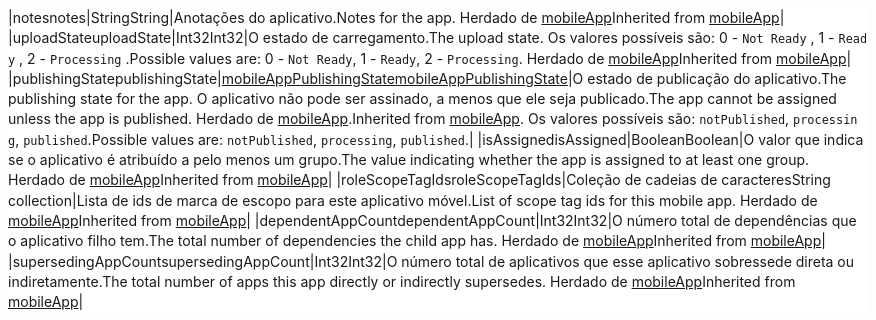 |<span data-ttu-id="c2892-180">notes</span><span class="sxs-lookup"><span data-stu-id="c2892-180">notes</span></span>|<span data-ttu-id="c2892-181">String</span><span class="sxs-lookup"><span data-stu-id="c2892-181">String</span></span>|<span data-ttu-id="c2892-182">Anotações do aplicativo.</span><span class="sxs-lookup"><span data-stu-id="c2892-182">Notes for the app.</span></span> <span data-ttu-id="c2892-183">Herdado de [mobileApp](../resources/intune-shared-mobileapp.md)</span><span class="sxs-lookup"><span data-stu-id="c2892-183">Inherited from [mobileApp](../resources/intune-shared-mobileapp.md)</span></span>|
|<span data-ttu-id="c2892-184">uploadState</span><span class="sxs-lookup"><span data-stu-id="c2892-184">uploadState</span></span>|<span data-ttu-id="c2892-185">Int32</span><span class="sxs-lookup"><span data-stu-id="c2892-185">Int32</span></span>|<span data-ttu-id="c2892-186">O estado de carregamento.</span><span class="sxs-lookup"><span data-stu-id="c2892-186">The upload state.</span></span> <span data-ttu-id="c2892-187">Os valores possíveis são: 0 - `Not Ready` , 1 - `Ready` , 2 - `Processing` .</span><span class="sxs-lookup"><span data-stu-id="c2892-187">Possible values are: 0 - `Not Ready`, 1 - `Ready`, 2 - `Processing`.</span></span> <span data-ttu-id="c2892-188">Herdado de [mobileApp](../resources/intune-shared-mobileapp.md)</span><span class="sxs-lookup"><span data-stu-id="c2892-188">Inherited from [mobileApp](../resources/intune-shared-mobileapp.md)</span></span>|
|<span data-ttu-id="c2892-189">publishingState</span><span class="sxs-lookup"><span data-stu-id="c2892-189">publishingState</span></span>|[<span data-ttu-id="c2892-190">mobileAppPublishingState</span><span class="sxs-lookup"><span data-stu-id="c2892-190">mobileAppPublishingState</span></span>](../resources/intune-apps-mobileapppublishingstate.md)|<span data-ttu-id="c2892-191">O estado de publicação do aplicativo.</span><span class="sxs-lookup"><span data-stu-id="c2892-191">The publishing state for the app.</span></span> <span data-ttu-id="c2892-192">O aplicativo não pode ser assinado, a menos que ele seja publicado.</span><span class="sxs-lookup"><span data-stu-id="c2892-192">The app cannot be assigned unless the app is published.</span></span> <span data-ttu-id="c2892-193">Herdado de [mobileApp](../resources/intune-shared-mobileapp.md).</span><span class="sxs-lookup"><span data-stu-id="c2892-193">Inherited from [mobileApp](../resources/intune-shared-mobileapp.md).</span></span> <span data-ttu-id="c2892-194">Os valores possíveis são: `notPublished`, `processing`, `published`.</span><span class="sxs-lookup"><span data-stu-id="c2892-194">Possible values are: `notPublished`, `processing`, `published`.</span></span>|
|<span data-ttu-id="c2892-195">isAssigned</span><span class="sxs-lookup"><span data-stu-id="c2892-195">isAssigned</span></span>|<span data-ttu-id="c2892-196">Boolean</span><span class="sxs-lookup"><span data-stu-id="c2892-196">Boolean</span></span>|<span data-ttu-id="c2892-197">O valor que indica se o aplicativo é atribuído a pelo menos um grupo.</span><span class="sxs-lookup"><span data-stu-id="c2892-197">The value indicating whether the app is assigned to at least one group.</span></span> <span data-ttu-id="c2892-198">Herdado de [mobileApp](../resources/intune-shared-mobileapp.md)</span><span class="sxs-lookup"><span data-stu-id="c2892-198">Inherited from [mobileApp](../resources/intune-shared-mobileapp.md)</span></span>|
|<span data-ttu-id="c2892-199">roleScopeTagIds</span><span class="sxs-lookup"><span data-stu-id="c2892-199">roleScopeTagIds</span></span>|<span data-ttu-id="c2892-200">Coleção de cadeias de caracteres</span><span class="sxs-lookup"><span data-stu-id="c2892-200">String collection</span></span>|<span data-ttu-id="c2892-201">Lista de ids de marca de escopo para este aplicativo móvel.</span><span class="sxs-lookup"><span data-stu-id="c2892-201">List of scope tag ids for this mobile app.</span></span> <span data-ttu-id="c2892-202">Herdado de [mobileApp](../resources/intune-shared-mobileapp.md)</span><span class="sxs-lookup"><span data-stu-id="c2892-202">Inherited from [mobileApp](../resources/intune-shared-mobileapp.md)</span></span>|
|<span data-ttu-id="c2892-203">dependentAppCount</span><span class="sxs-lookup"><span data-stu-id="c2892-203">dependentAppCount</span></span>|<span data-ttu-id="c2892-204">Int32</span><span class="sxs-lookup"><span data-stu-id="c2892-204">Int32</span></span>|<span data-ttu-id="c2892-205">O número total de dependências que o aplicativo filho tem.</span><span class="sxs-lookup"><span data-stu-id="c2892-205">The total number of dependencies the child app has.</span></span> <span data-ttu-id="c2892-206">Herdado de [mobileApp](../resources/intune-shared-mobileapp.md)</span><span class="sxs-lookup"><span data-stu-id="c2892-206">Inherited from [mobileApp](../resources/intune-shared-mobileapp.md)</span></span>|
|<span data-ttu-id="c2892-207">supersedingAppCount</span><span class="sxs-lookup"><span data-stu-id="c2892-207">supersedingAppCount</span></span>|<span data-ttu-id="c2892-208">Int32</span><span class="sxs-lookup"><span data-stu-id="c2892-208">Int32</span></span>|<span data-ttu-id="c2892-209">O número total de aplicativos que esse aplicativo sobressede direta ou indiretamente.</span><span class="sxs-lookup"><span data-stu-id="c2892-209">The total number of apps this app directly or indirectly supersedes.</span></span> <span data-ttu-id="c2892-210">Herdado de [mobileApp](../resources/intune-shared-mobileapp.md)</span><span class="sxs-lookup"><span data-stu-id="c2892-210">Inherited from [mobileApp](../resources/intune-shared-mobileapp.md)</span></span>|